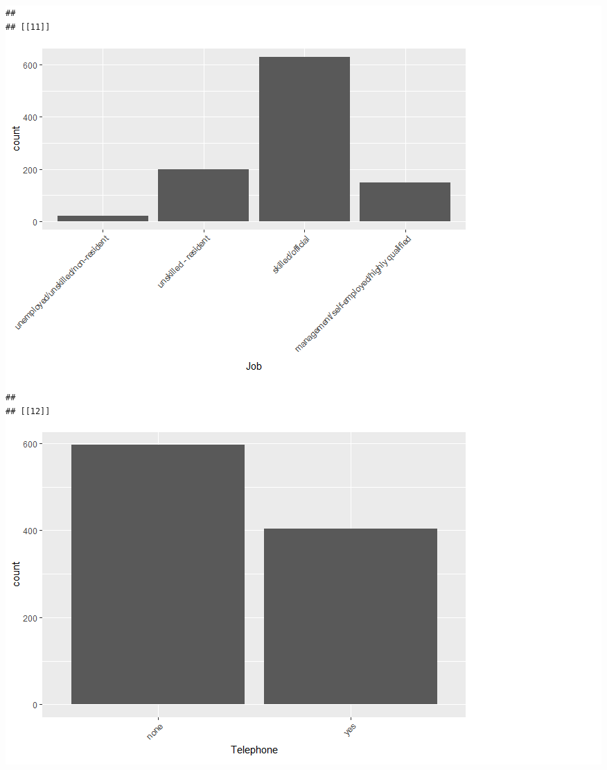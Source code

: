     ## 
    ## [[11]]

![](ensembling_workshop_files/figure-markdown_github/recode_factors-11.png)

    ## 
    ## [[12]]

![](ensembling_workshop_files/figure-markdown_github/recode_factors-12.png)

